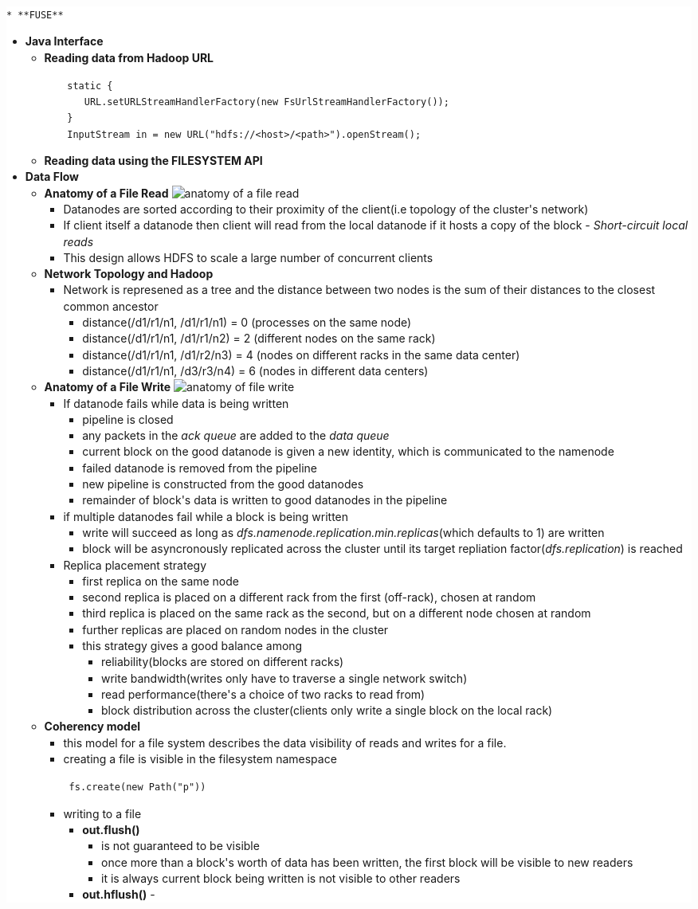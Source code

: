     * **FUSE** 
  * **Java Interface**
    * **Reading data from Hadoop URL**
      ```
          static {
             URL.setURLStreamHandlerFactory(new FsUrlStreamHandlerFactory());
          }
          InputStream in = new URL("hdfs://<host>/<path>").openStream();
      ```
    * **Reading data using the FILESYSTEM API**
  * **Data Flow**
    * **Anatomy of a File Read**
      ![anatomy of a file read](https://user-images.githubusercontent.com/20100300/37658582-e25d53a6-2c73-11e8-9c6b-3112b50f960a.png)
      * Datanodes are sorted according to their proximity of the client(i.e topology of the cluster's network)
      * If client itself a datanode then client will read from the local datanode if it hosts a copy of the block - *Short-circuit local reads*
      * This design allows HDFS to scale a large number of concurrent clients 
    * **Network Topology and Hadoop**
      * Network is represened as a tree and the distance between two nodes is the sum of their distances to the closest common ancestor
        * distance(/d1/r1/n1, /d1/r1/n1) = 0 (processes on the same node)
        * distance(/d1/r1/n1, /d1/r1/n2) = 2 (different nodes on the same rack)
        * distance(/d1/r1/n1, /d1/r2/n3) = 4 (nodes on different racks in the same data center)
        * distance(/d1/r1/n1, /d3/r3/n4) = 6 (nodes in different data centers)
    * **Anatomy of a File Write**
      ![anatomy of file write](https://user-images.githubusercontent.com/20100300/37704102-e5e6778c-2d1d-11e8-8002-ad2909da0963.png)
      * If datanode fails while data is being written
        * pipeline is closed 
        * any packets in the *ack queue* are added to the *data queue*
        * current block on the good datanode is given a new identity, which is communicated to the namenode
        * failed datanode is removed from the pipeline
        * new pipeline is constructed from the good datanodes
        * remainder of block's data is written to good datanodes in the pipeline
      * if multiple datanodes fail while a block is being written
        * write will succeed as long as *dfs.namenode.replication.min.replicas*(which defaults to 1) are written
        * block will be asyncronously replicated across the cluster until its target repliation factor(*dfs.replication*) is reached
      * Replica placement strategy
        * first replica on the same node
        * second replica is placed on a different rack from the first (off-rack), chosen at random
        * third replica is placed on the same rack as the second, but on a different node chosen at random
        * further replicas are placed on random nodes in the cluster
        * this strategy gives a good balance among
          * reliability(blocks are stored on different racks)
          * write bandwidth(writes only have to traverse a single network switch)
          * read performance(there's a choice of two racks to read from)
          * block distribution across the cluster(clients only write a single block on the local rack)
    * **Coherency model**
      * this model for a file system describes the data visibility of reads and writes for a file.
      * creating a file is visible in the filesystem namespace
        ```
         fs.create(new Path("p"))
        ```
      * writing to a file 
        * **out.flush()** 
          * is not guaranteed to be visible
          * once more than a block's worth of data has been written, the first block will be visible to new readers
          * it is always current block being written is not visible to other readers
        * **out.hflush()** - 